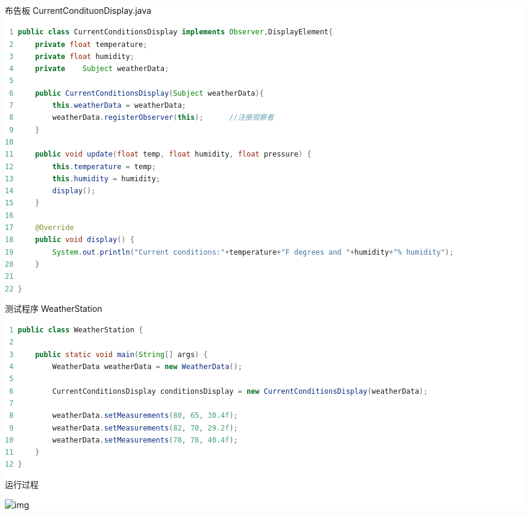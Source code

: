 

布告板  CurrentCondituonDisplay.java



```Java
 1 public class CurrentConditionsDisplay implements Observer,DisplayElement{
 2     private float temperature;
 3     private float humidity;
 4     private    Subject weatherData;
 5
 6     public CurrentConditionsDisplay(Subject weatherData){
 7         this.weatherData = weatherData;
 8         weatherData.registerObserver(this);      //注册观察者
 9     }
10
11     public void update(float temp, float humidity, float pressure) {
12         this.temperature = temp;
13         this.humidity = humidity;
14         display();
15     }
16
17     @Override
18     public void display() {
19         System.out.println("Current conditions:"+temperature+"F degrees and "+humidity+"% humidity");
20     }
21
22 }
```



测试程序  WeatherStation



```Java
 1 public class WeatherStation {
 2
 3     public static void main(String[] args) {
 4         WeatherData weatherData = new WeatherData();
 5
 6         CurrentConditionsDisplay conditionsDisplay = new CurrentConditionsDisplay(weatherData);
 7
 8         weatherData.setMeasurements(80, 65, 30.4f);
 9         weatherData.setMeasurements(82, 70, 29.2f);
10         weatherData.setMeasurements(78, 78, 40.4f);
11     }
12 }
```



运行过程

![img](http://static.iocoder.cn/csdn/20130521154221057)
